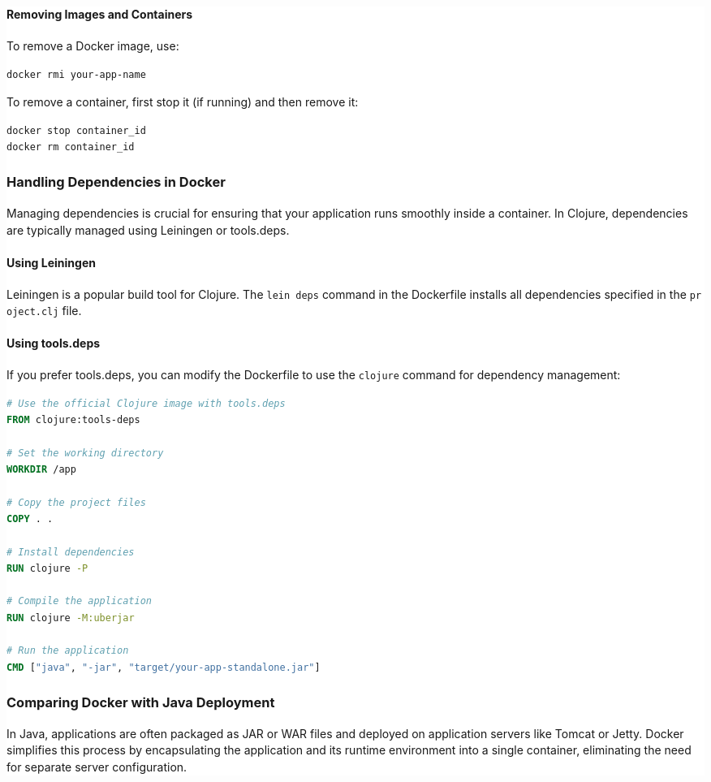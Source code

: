#### Removing Images and Containers

To remove a Docker image, use:

```bash
docker rmi your-app-name
```

To remove a container, first stop it (if running) and then remove it:

```bash
docker stop container_id
docker rm container_id
```

### Handling Dependencies in Docker

Managing dependencies is crucial for ensuring that your application runs smoothly inside a container. In Clojure, dependencies are typically managed using Leiningen or tools.deps.

#### Using Leiningen

Leiningen is a popular build tool for Clojure. The `lein deps` command in the Dockerfile installs all dependencies specified in the `project.clj` file.

#### Using tools.deps

If you prefer tools.deps, you can modify the Dockerfile to use the `clojure` command for dependency management:

```dockerfile
# Use the official Clojure image with tools.deps
FROM clojure:tools-deps

# Set the working directory
WORKDIR /app

# Copy the project files
COPY . .

# Install dependencies
RUN clojure -P

# Compile the application
RUN clojure -M:uberjar

# Run the application
CMD ["java", "-jar", "target/your-app-standalone.jar"]
```

### Comparing Docker with Java Deployment

In Java, applications are often packaged as JAR or WAR files and deployed on application servers like Tomcat or Jetty. Docker simplifies this process by encapsulating the application and its runtime environment into a single container, eliminating the need for separate server configuration.
